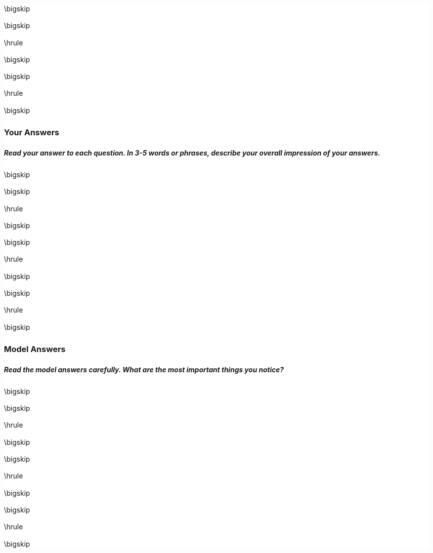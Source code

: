 \bigskip

\bigskip

\hrule

\bigskip

\bigskip

\hrule

\bigskip

### Your Answers 

##### Read your answer to each question. In 3-5 words or phrases, describe your overall impression of your answers.

\bigskip

\bigskip

\hrule

\bigskip

\bigskip

\hrule

\bigskip

\bigskip

\hrule

\bigskip

### Model Answers

##### Read the model answers carefully. What are the most important things you notice?

\bigskip

\bigskip

\hrule

\bigskip

\bigskip

\hrule

\bigskip

\bigskip

\hrule

\bigskip

